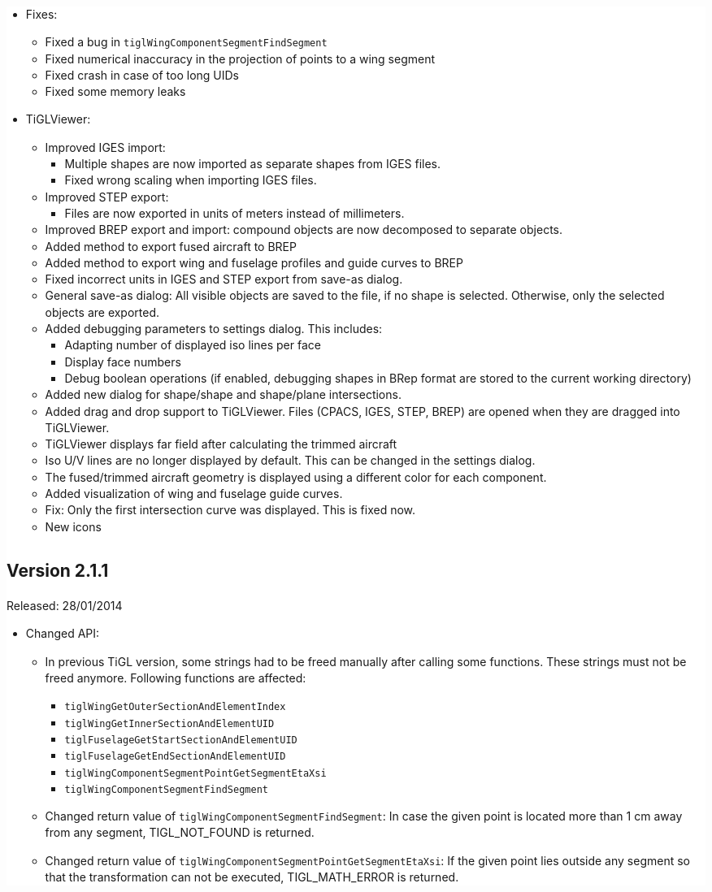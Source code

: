  - Fixes:

   - Fixed a bug in ``tiglWingComponentSegmentFindSegment``
   - Fixed numerical inaccuracy in the projection of points to a wing segment
   - Fixed crash in case of too long UIDs
   - Fixed some memory leaks 

 - TiGLViewer:

   - Improved IGES import: 
     - Multiple shapes are now imported as separate shapes from IGES files.
     - Fixed wrong scaling when importing IGES files.
   - Improved STEP export:
     - Files are now exported in units of meters instead of millimeters.
   - Improved BREP export and import: compound objects are now decomposed to separate objects.
   - Added method to export fused aircraft to BREP
   - Added method to export wing and fuselage profiles and guide curves to BREP
   - Fixed incorrect units in IGES and STEP export from save-as dialog.
   - General save-as dialog: All visible objects are saved to the file, if no shape is selected. 
    Otherwise, only the selected objects are exported.
   - Added debugging parameters to settings dialog. This includes:
     - Adapting number of displayed iso lines per face
     - Display face numbers
     - Debug boolean operations (if enabled, debugging shapes in BRep format are stored 
     to the current working directory)
   - Added new dialog for shape/shape and shape/plane intersections.
   - Added drag and drop support to TiGLViewer. Files (CPACS, IGES, STEP, BREP) are opened when they are dragged into TiGLViewer.
   - TiGLViewer displays far field after calculating the trimmed aircraft
   - Iso U/V lines are no longer displayed by default. This can be changed in the settings dialog.
   - The fused/trimmed aircraft geometry is displayed using a different color for each component.
   - Added visualization of wing and fuselage guide curves.
   - Fix: Only the first intersection curve was displayed. This is fixed now.
   - New icons


Version 2.1.1
-------------
Released: 28/01/2014

 - Changed API:

   - In previous TiGL version, some strings had to be freed manually after calling some functions. 
    These strings must not be freed anymore. Following functions are affected:

     - ``tiglWingGetOuterSectionAndElementIndex``
     - ``tiglWingGetInnerSectionAndElementUID``
     - ``tiglFuselageGetStartSectionAndElementUID``
     - ``tiglFuselageGetEndSectionAndElementUID``
     - ``tiglWingComponentSegmentPointGetSegmentEtaXsi`` 
     - ``tiglWingComponentSegmentFindSegment``

   - Changed return value of ``tiglWingComponentSegmentFindSegment``: In case the given point is 
     located more than 1 cm away from any segment, TIGL_NOT_FOUND is returned.
    - Changed return value of ``tiglWingComponentSegmentPointGetSegmentEtaXsi``: If the given point 
     lies outside any segment so that the transformation can not be executed, TIGL_MATH_ERROR is returned.

